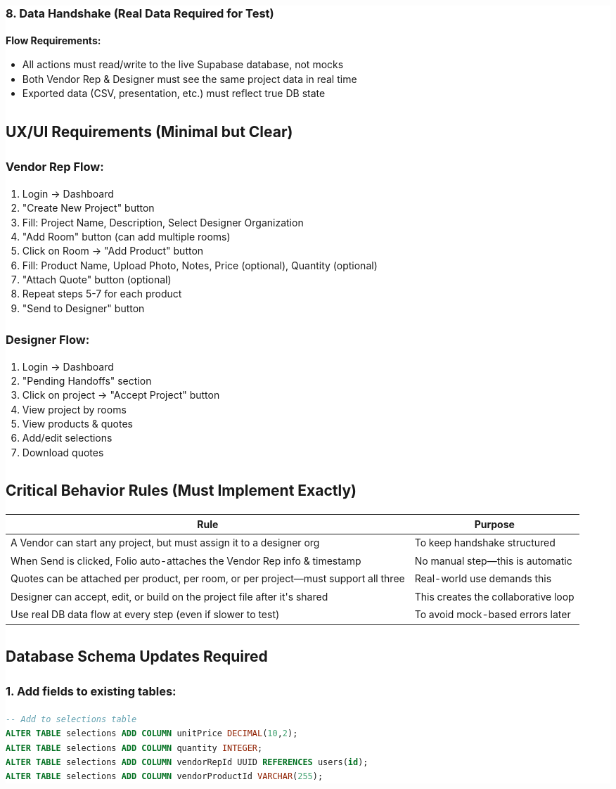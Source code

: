 ### 8. Data Handshake (Real Data Required for Test)

**Flow Requirements:**
- All actions must read/write to the live Supabase database, not mocks
- Both Vendor Rep & Designer must see the same project data in real time
- Exported data (CSV, presentation, etc.) must reflect true DB state

## UX/UI Requirements (Minimal but Clear)

### Vendor Rep Flow:
1. Login → Dashboard
2. "Create New Project" button
3. Fill: Project Name, Description, Select Designer Organization
4. "Add Room" button (can add multiple rooms)
5. Click on Room → "Add Product" button
6. Fill: Product Name, Upload Photo, Notes, Price (optional), Quantity (optional)
7. "Attach Quote" button (optional)
8. Repeat steps 5-7 for each product
9. "Send to Designer" button

### Designer Flow:
1. Login → Dashboard
2. "Pending Handoffs" section
3. Click on project → "Accept Project" button
4. View project by rooms
5. View products & quotes
6. Add/edit selections
7. Download quotes

## Critical Behavior Rules (Must Implement Exactly)

| Rule | Purpose |
|------|---------|
| A Vendor can start any project, but must assign it to a designer org | To keep handshake structured |
| When Send is clicked, Folio auto-attaches the Vendor Rep info & timestamp | No manual step—this is automatic |
| Quotes can be attached per product, per room, or per project—must support all three | Real-world use demands this |
| Designer can accept, edit, or build on the project file after it's shared | This creates the collaborative loop |
| Use real DB data flow at every step (even if slower to test) | To avoid mock-based errors later |

## Database Schema Updates Required

### 1. Add fields to existing tables:
```sql
-- Add to selections table
ALTER TABLE selections ADD COLUMN unitPrice DECIMAL(10,2);
ALTER TABLE selections ADD COLUMN quantity INTEGER;
ALTER TABLE selections ADD COLUMN vendorRepId UUID REFERENCES users(id);
ALTER TABLE selections ADD COLUMN vendorProductId VARCHAR(255);
```
